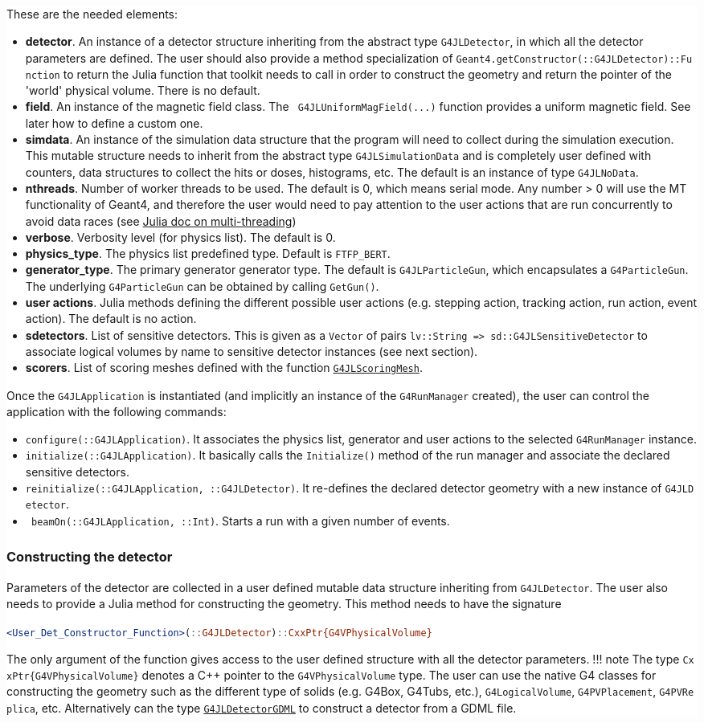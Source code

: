 These are the needed elements:
- **detector**. An instance of a detector structure inheriting from the abstract type `G4JLDetector`, in which all the detector parameters are defined. The user should also provide a method specialization of `Geant4.getConstructor(::G4JLDetector)::Function` to return the Julia function that toolkit needs to call in order to construct the geometry and return the pointer of the 'world' physical volume. There is no default.
- **field**. An instance of the magnetic field class. The ` G4JLUniformMagField(...)` function provides a uniform magnetic field. See later how to define a custom one.
- **simdata**. An instance of the simulation data structure that the program will need to collect during the simulation execution. This mutable structure needs to inherit from the abstract type `G4JLSimulationData` and is completely user defined with counters, data structures to collect the hits or doses, histograms, etc. The default is an instance of type `G4JLNoData`.
- **nthreads**. Number of worker threads to be used. The default is 0, which means serial mode. Any number > 0 will use the MT functionality of Geant4, and therefore the user would need to pay attention to the user actions that are run concurrently to avoid data races (see [Julia doc on multi-threading](https://docs.julialang.org/en/v1/manual/multi-threading/#Data-race-freedom))
- **verbose**. Verbosity level (for physics list). The default is 0.
- **physics_type**. The physics list predefined type. Default is `FTFP_BERT`.
- **generator_type**. The primary generator generator type. The default is `G4JLParticleGun`, which encapsulates a `G4ParticleGun`. The underlying `G4ParticleGun` can be obtained by calling `GetGun()`.
- **user actions**. Julia methods defining the different possible user actions (e.g. stepping action, tracking action, run action, event action). The default is no action.
- **sdetectors**. List of sensitive detectors. This is given as a `Vector` of pairs `lv::String => sd::G4JLSensitiveDetector` to associate logical volumes by name to sensitive detector instances (see next section).
- **scorers**. List of scoring meshes defined with the function [`G4JLScoringMesh`](@ref).

Once the `G4JLApplication` is instantiated (and implicitly an instance of the `G4RunManager` created), the user can control the application with the following commands:
- `configure(::G4JLApplication)`. It associates the physics list, generator and user actions to the selected `G4RunManager` instance. 
- `initialize(::G4JLApplication)`. It basically calls the `Initialize()` method of the run manager and associate the declared sensitive detectors.
- `reinitialize(::G4JLApplication, ::G4JLDetector)`. It re-defines the declared detector geometry with a new instance of `G4JLDetector`. 
- ` beamOn(::G4JLApplication, ::Int)`. Starts a run with a given number of events.

### Constructing the detector
Parameters of the detector are collected in a user defined mutable data structure inheriting from `G4JLDetector`. The user also needs to provide a Julia method for constructing the geometry. This method needs to have the signature
```julia
<User_Det_Constructor_Function>(::G4JLDetector)::CxxPtr{G4VPhysicalVolume}
```
The only argument of the function gives access to the user defined structure with all the detector parameters.
!!! note
    The type `CxxPtr{G4VPhysicalVolume}` denotes a C++ pointer to the `G4VPhysicalVolume` type.
The user can use the native G4 classes for constructing the geometry such as the different type of solids (e.g. G4Box, G4Tubs, etc.), `G4LogicalVolume`, `G4PVPlacement`, `G4PVReplica`, etc. Alternatively can the type [`G4JLDetectorGDML`](@ref) to construct a detector from a GDML file.
